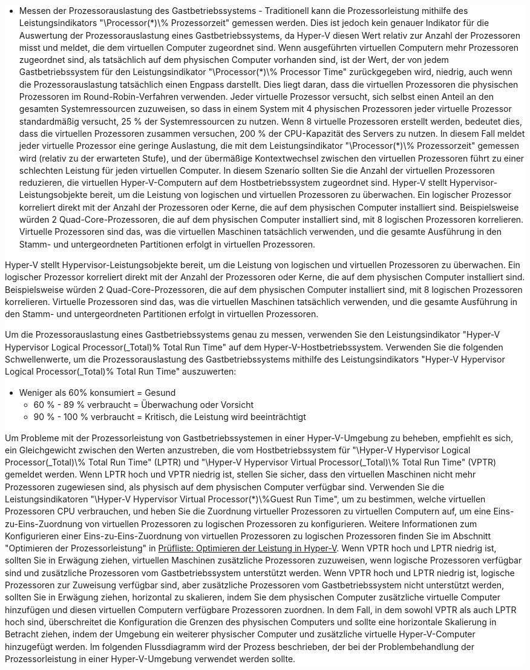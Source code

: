 -   Messen der Prozessorauslastung des Gastbetriebssystems - Traditionell kann die Prozessorleistung mithilfe des Leistungsindikators "\\Processor(\*)\\% Prozessorzeit" gemessen werden. Dies ist jedoch kein genauer Indikator für die Auswertung der Prozessorauslastung eines Gastbetriebssystems, da Hyper-V diesen Wert relativ zur Anzahl der Prozessoren misst und meldet, die dem virtuellen Computer zugeordnet sind. Wenn ausgeführten virtuellen Computern mehr Prozessoren zugeordnet sind, als tatsächlich auf dem physischen Computer vorhanden sind, ist der Wert, der von jedem Gastbetriebssystem für den Leistungsindikator "\\Processor(\*)\\% Processor Time" zurückgegeben wird, niedrig, auch wenn die Prozessorauslastung tatsächlich einen Engpass darstellt. Dies liegt daran, dass die virtuellen Prozessoren die physischen Prozessoren im Round-Robin-Verfahren verwenden. Jeder virtuelle Prozessor versucht, sich selbst einen Anteil an den gesamten Systemressourcen zuzuweisen, so dass in einem System mit 4 physischen Prozessoren jeder virtuelle Prozessor standardmäßig versucht, 25 % der Systemressourcen zu nutzen. Wenn 8 virtuelle Prozessoren erstellt werden, bedeutet dies, dass die virtuellen Prozessoren zusammen versuchen, 200 % der CPU-Kapazität des Servers zu nutzen. In diesem Fall meldet jeder virtuelle Prozessor eine geringe Auslastung, die mit dem Leistungsindikator "\\Processor(\*)\\% Prozessorzeit" gemessen wird (relativ zu der erwarteten Stufe), und der übermäßige Kontextwechsel zwischen den virtuellen Prozessoren führt zu einer schlechten Leistung für jeden virtuellen Computer. In diesem Szenario sollten Sie die Anzahl der virtuellen Prozessoren reduzieren, die virtuellen Hyper-V-Computern auf dem Hostbetriebssystem zugeordnet sind. Hyper-V stellt Hypervisor-Leistungsobjekte bereit, um die Leistung von logischen und virtuellen Prozessoren zu überwachen. Ein logischer Prozessor korreliert direkt mit der Anzahl der Prozessoren oder Kerne, die auf dem physischen Computer installiert sind. Beispielsweise würden 2 Quad-Core-Prozessoren, die auf dem physischen Computer installiert sind, mit 8 logischen Prozessoren korrelieren. Virtuelle Prozessoren sind das, was die virtuellen Maschinen tatsächlich verwenden, und die gesamte Ausführung in den Stamm- und untergeordneten Partitionen erfolgt in virtuellen Prozessoren.

Hyper-V stellt Hypervisor-Leistungsobjekte bereit, um die Leistung von logischen und virtuellen Prozessoren zu überwachen. Ein logischer Prozessor korreliert direkt mit der Anzahl der Prozessoren oder Kerne, die auf dem physischen Computer installiert sind. Beispielsweise würden 2 Quad-Core-Prozessoren, die auf dem physischen Computer installiert sind, mit 8 logischen Prozessoren korrelieren. Virtuelle Prozessoren sind das, was die virtuellen Maschinen tatsächlich verwenden, und die gesamte Ausführung in den Stamm- und untergeordneten Partitionen erfolgt in virtuellen Prozessoren.

Um die Prozessorauslastung eines Gastbetriebssystems genau zu messen, verwenden Sie den Leistungsindikator "Hyper-V Hypervisor Logical Processor(_Total)% Total Run Time" auf dem Hyper-V-Hostbetriebssystem. Verwenden Sie die folgenden Schwellenwerte, um die Prozessorauslastung des Gastbetriebssystems mithilfe des Leistungsindikators "Hyper-V Hypervisor Logical Processor(_Total)% Total Run Time" auszuwerten:

-   Weniger als 60% konsumiert = Gesund
    -   60 % - 89 % verbraucht = Überwachung oder Vorsicht
    -   90 % - 100 % verbraucht = Kritisch, die Leistung wird beeinträchtigt

Um Probleme mit der Prozessorleistung von Gastbetriebssystemen in einer Hyper-V-Umgebung zu beheben, empfiehlt es sich, ein Gleichgewicht zwischen den Werten anzustreben, die vom Hostbetriebssystem für "\\Hyper-V Hypervisor Logical Processor(_Total)\\% Total Run Time" (LPTR) und "\\Hyper-V Hypervisor Virtual Processor(_Total)\\% Total Run Time" (VPTR) gemeldet werden. Wenn LPTR hoch und VPTR niedrig ist, stellen Sie sicher, dass den virtuellen Maschinen nicht mehr Prozessoren zugewiesen sind, als physisch auf dem physischen Computer verfügbar sind. Verwenden Sie die Leistungsindikatoren "\\Hyper-V Hypervisor Virtual Processor(\*)\\%Guest Run Time", um zu bestimmen, welche virtuellen Prozessoren CPU verbrauchen, und heben Sie die Zuordnung virtueller Prozessoren zu virtuellen Computern auf, um eine Eins-zu-Eins-Zuordnung von virtuellen Prozessoren zu logischen Prozessoren zu konfigurieren. Weitere Informationen zum Konfigurieren einer Eins-zu-Eins-Zuordnung von virtuellen Prozessoren zu logischen Prozessoren finden Sie im Abschnitt "Optimieren der Prozessorleistung" in [Prüfliste: Optimieren der Leistung in Hyper-V](https://learn.microsoft.com/en-us/biztalk/technical-guides/checklist-optimizing-performance-on-hyper-v). Wenn VPTR hoch und LPTR niedrig ist, sollten Sie in Erwägung ziehen, virtuellen Maschinen zusätzliche Prozessoren zuzuweisen, wenn logische Prozessoren verfügbar sind und zusätzliche Prozessoren vom Gastbetriebssystem unterstützt werden. Wenn VPTR hoch und LPTR niedrig ist, logische Prozessoren zur Zuweisung verfügbar sind, aber zusätzliche Prozessoren vom Gastbetriebssystem nicht unterstützt werden, sollten Sie in Erwägung ziehen, horizontal zu skalieren, indem Sie dem physischen Computer zusätzliche virtuelle Computer hinzufügen und diesen virtuellen Computern verfügbare Prozessoren zuordnen. In dem Fall, in dem sowohl VPTR als auch LPTR hoch sind, überschreitet die Konfiguration die Grenzen des physischen Computers und sollte eine horizontale Skalierung in Betracht ziehen, indem der Umgebung ein weiterer physischer Computer und zusätzliche virtuelle Hyper-V-Computer hinzugefügt werden. Im folgenden Flussdiagramm wird der Prozess beschrieben, der bei der Problembehandlung der Prozessorleistung in einer Hyper-V-Umgebung verwendet werden sollte.

